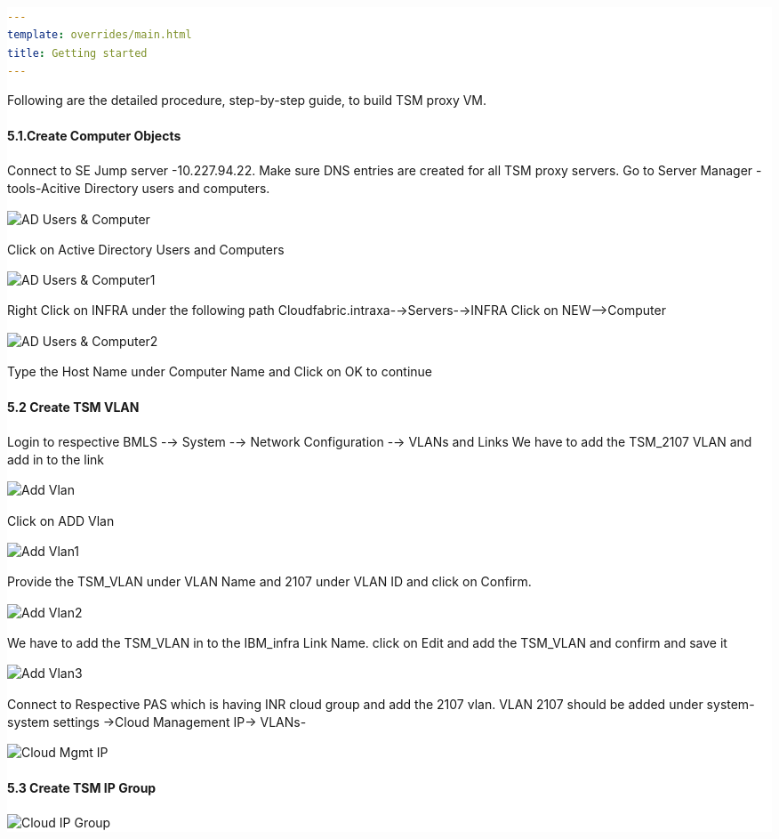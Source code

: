 ```yaml
---
template: overrides/main.html
title: Getting started
---
```


Following are the detailed procedure, step-by-step guide, to build TSM proxy VM.

#### 5.1.Create Computer Objects
Connect to SE Jump server -10.227.94.22.
Make sure DNS entries are created for all TSM proxy servers.
Go to Server Manager -tools-Acitive Directory users and computers.

![AD Users & Computer](../assets/images/ADUserComputer.png)

Click on Active Directory Users and Computers

![AD Users & Computer1](../assets/images/ADUserComputer1.png)

Right Click on  INFRA under the following path  Cloudfabric.intraxa-→Servers-→INFRA 
Click on NEW-->Computer

![AD Users & Computer2](../assets/images/ADUserComputer2.png)

Type the Host Name under Computer Name  and Click on OK to continue

#### 5.2 Create TSM VLAN
Login to respective BMLS -→ System -→ Network Configuration -→ VLANs and Links
We have to add the TSM_2107  VLAN and add in to the link

![Add Vlan](../assets/images/AddVlan.png)

Click on ADD Vlan

![Add Vlan1](../assets/images/AddVlan1.png)

Provide the TSM_VLAN under VLAN Name and 2107 under VLAN ID and click on Confirm.

![Add Vlan2](../assets/images/AddVlan2.png)

We have to add the TSM_VLAN in to the IBM_infra Link Name. 
click on  Edit and add the TSM_VLAN and confirm and save it

![Add Vlan3](../assets/images/AddVlan3.png)

Connect to Respective PAS which is having INR cloud group and add the 2107 vlan.
 VLAN 2107 should be added under system-system settings ->Cloud Management IP-> VLANs-

![Cloud Mgmt IP ](../assets/images/CloudMgmtIP.png)

#### 5.3 Create TSM IP Group

![Cloud IP Group ](../assets/images/CloudIPGroup.png)
